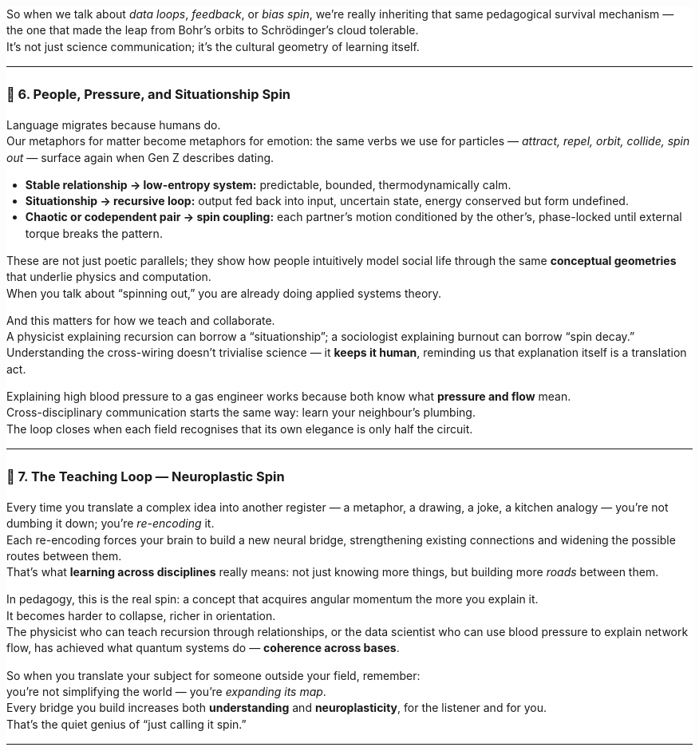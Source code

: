 So when we talk about *data loops*, *feedback*, or *bias spin*, we’re really inheriting that same pedagogical survival mechanism — the one that made the leap from Bohr’s orbits to Schrödinger’s cloud tolerable.  
It’s not just science communication; it’s the cultural geometry of learning itself.

---

### 💞 6. People, Pressure, and Situationship Spin  
Language migrates because humans do.  
Our metaphors for matter become metaphors for emotion: the same verbs we use for particles — *attract, repel, orbit, collide, spin out* — surface again when Gen Z describes dating.  

- **Stable relationship → low-entropy system:** predictable, bounded, thermodynamically calm.  
- **Situationship → recursive loop:** output fed back into input, uncertain state, energy conserved but form undefined.  
- **Chaotic or codependent pair → spin coupling:** each partner’s motion conditioned by the other’s, phase-locked until external torque breaks the pattern.  

These are not just poetic parallels; they show how people intuitively model social life through the same **conceptual geometries** that underlie physics and computation.  
When you talk about “spinning out,” you are already doing applied systems theory.  

And this matters for how we teach and collaborate.  
A physicist explaining recursion can borrow a “situationship”; a sociologist explaining burnout can borrow “spin decay.”  
Understanding the cross-wiring doesn’t trivialise science — it **keeps it human**, reminding us that explanation itself is a translation act.  

Explaining high blood pressure to a gas engineer works because both know what **pressure and flow** mean.  
Cross-disciplinary communication starts the same way: learn your neighbour’s plumbing.  
The loop closes when each field recognises that its own elegance is only half the circuit.

---

### 🧠 7. The Teaching Loop — Neuroplastic Spin  
Every time you translate a complex idea into another register — a metaphor, a drawing, a joke, a kitchen analogy — you’re not dumbing it down; you’re *re-encoding* it.  
Each re-encoding forces your brain to build a new neural bridge, strengthening existing connections and widening the possible routes between them.  
That’s what **learning across disciplines** really means: not just knowing more things, but building more *roads* between them.

In pedagogy, this is the real spin: a concept that acquires angular momentum the more you explain it.  
It becomes harder to collapse, richer in orientation.  
The physicist who can teach recursion through relationships, or the data scientist who can use blood pressure to explain network flow, has achieved what quantum systems do — **coherence across bases**.

So when you translate your subject for someone outside your field, remember:  
you’re not simplifying the world — you’re *expanding its map*.  
Every bridge you build increases both **understanding** and **neuroplasticity**, for the listener and for you.  
That’s the quiet genius of “just calling it spin.”

---